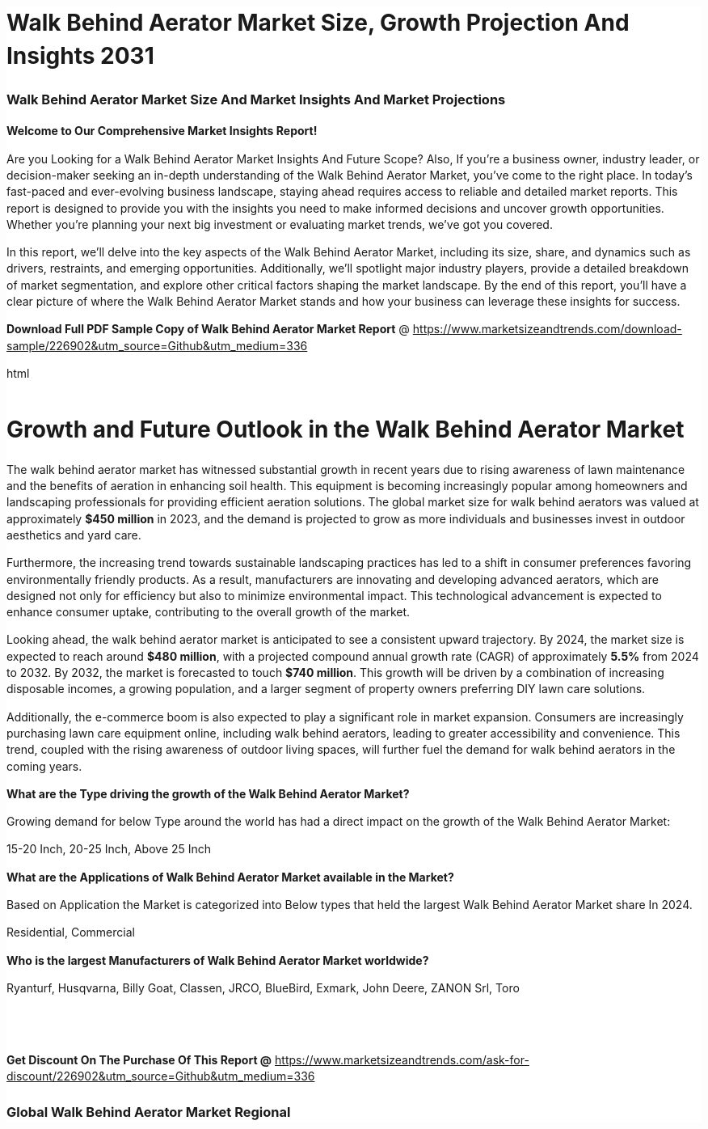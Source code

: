 <h1> Walk Behind Aerator Market Size, Growth Projection And Insights 2031</h1><div class="" data-test-id=""><h3><span class="">Walk Behind Aerator Market Size And Market Insights And Market Projections</span></h3></div><div class="" data-test-id=""><p><strong>Welcome to Our Comprehensive Market Insights Report!</strong></p><p>Are you Looking for a Walk Behind Aerator Market Insights And Future Scope? Also, If you&rsquo;re a business owner, industry leader, or decision-maker seeking an in-depth understanding of the Walk Behind Aerator Market, you&rsquo;ve come to the right place. In today&rsquo;s fast-paced and ever-evolving business landscape, staying ahead requires access to reliable and detailed market reports. This report is designed to provide you with the insights you need to make informed decisions and uncover growth opportunities. Whether you&rsquo;re planning your next big investment or evaluating market trends, we&rsquo;ve got you covered.</p><p>In this report, we&rsquo;ll delve into the key aspects of the Walk Behind Aerator Market, including its size, share, and dynamics such as drivers, restraints, and emerging opportunities. Additionally, we&rsquo;ll spotlight major industry players, provide a detailed breakdown of market segmentation, and explore other critical factors shaping the market landscape. By the end of this report, you&rsquo;ll have a clear picture of where the Walk Behind Aerator Market stands and how your business can leverage these insights for success.</p><p><strong>Download Full PDF Sample Copy of Walk Behind Aerator Market Report</strong> @ <a href="https://www.marketsizeandtrends.com/download-sample/226902&utm_source=Github&utm_medium=336" target="_blank">https://www.marketsizeandtrends.com/download-sample/226902&utm_source=Github&utm_medium=336</a></p></div><div class="" data-test-id=""><p><span class="">html<!DOCTYPE html><html lang="en"><head>    <meta charset="UTF-8">    <meta name="viewport" content="width=device-width, initial-scale=1.0">    <title>Walk Behind Aerator Market Growth and Outlook</title></head><body>    <h1>Growth and Future Outlook in the Walk Behind Aerator Market</h1>    <p>The walk behind aerator market has witnessed substantial growth in recent years due to rising awareness of lawn maintenance and the benefits of aeration in enhancing soil health. This equipment is becoming increasingly popular among homeowners and landscaping professionals for providing efficient aeration solutions. The global market size for walk behind aerators was valued at approximately <strong>$450 million</strong> in 2023, and the demand is projected to grow as more individuals and businesses invest in outdoor aesthetics and yard care.</p>    <p>Furthermore, the increasing trend towards sustainable landscaping practices has led to a shift in consumer preferences favoring environmentally friendly products. As a result, manufacturers are innovating and developing advanced aerators, which are designed not only for efficiency but also to minimize environmental impact. This technological advancement is expected to enhance consumer uptake, contributing to the overall growth of the market.</p>    <p><strong></strong></p>    <p>Looking ahead, the walk behind aerator market is anticipated to see a consistent upward trajectory. By 2024, the market size is expected to reach around <strong>$480 million</strong>, with a projected compound annual growth rate (CAGR) of approximately <strong>5.5%</strong> from 2024 to 2032. By 2032, the market is forecasted to touch <strong>$740 million</strong>. This growth will be driven by a combination of increasing disposable incomes, a growing population, and a larger segment of property owners preferring DIY lawn care solutions.</p>    <p>Additionally, the e-commerce boom is also expected to play a significant role in market expansion. Consumers are increasingly purchasing lawn care equipment online, including walk behind aerators, leading to greater accessibility and convenience. This trend, coupled with the rising awareness of outdoor living spaces, will further fuel the demand for walk behind aerators in the coming years.</p></body></html></span></p><p><strong><span class="">What are the&nbsp;Type driving the growth of the Walk Behind Aerator Market?</span></strong></p></div><div class="" data-test-id=""><p><span class="">Growing demand for below Type around the world has had a direct impact on the growth of the Walk Behind Aerator Market:</span></p></div><div class="" data-test-id=""><p>15-20 Inch, 20-25 Inch, Above 25 Inch</p><p><span class=""><strong>What are the&nbsp;Applications&nbsp;of Walk Behind Aerator Market available in the Market?</strong></span></p></div><div class="" data-test-id=""><p><span class="">Based on Application the Market is categorized into Below types that held the largest Walk Behind Aerator Market share In 2024.</span></p></div><div class="" data-test-id=""><p><span class="">Residential, Commercial</span></p><p><span class=""><strong>Who is the largest Manufacturers of Walk Behind Aerator Market worldwide?</strong></span></p></div><div class="" data-test-id=""><p><span class="">Ryanturf, Husqvarna, Billy Goat, Classen, JRCO, BlueBird, Exmark, John Deere, ZANON Srl, Toro</span></p></div><div class="" data-test-id="">&nbsp;</div><div class="" data-test-id="">&nbsp;</div><div class="" data-test-id=""><p><span class=""><strong>Get Discount On The Purchase Of This Report @</strong> <a href="https://www.marketsizeandtrends.com/ask-for-discount/226902&utm_source=Github&utm_medium=336" target="_blank">https://www.marketsizeandtrends.com/ask-for-discount/226902&utm_source=Github&utm_medium=336</a></span></p></div><div class="" data-test-id=""><div class="article-main__content" data-test-id="publishing-text-block"><h3><span class="">Global Walk Behind Aerator Market Regional